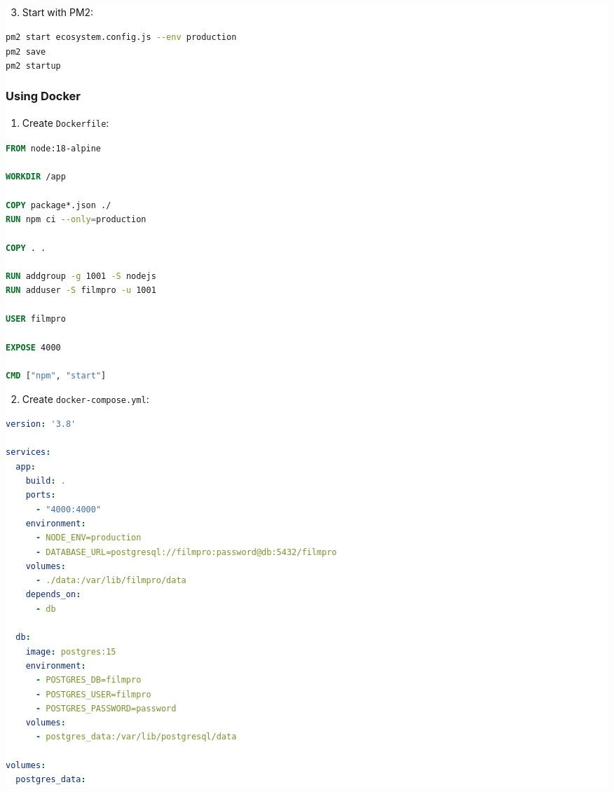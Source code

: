 3. Start with PM2:
```bash
pm2 start ecosystem.config.js --env production
pm2 save
pm2 startup
```

### Using Docker

1. Create `Dockerfile`:
```dockerfile
FROM node:18-alpine

WORKDIR /app

COPY package*.json ./
RUN npm ci --only=production

COPY . .

RUN addgroup -g 1001 -S nodejs
RUN adduser -S filmpro -u 1001

USER filmpro

EXPOSE 4000

CMD ["npm", "start"]
```

2. Create `docker-compose.yml`:
```yaml
version: '3.8'

services:
  app:
    build: .
    ports:
      - "4000:4000"
    environment:
      - NODE_ENV=production
      - DATABASE_URL=postgresql://filmpro:password@db:5432/filmpro
    volumes:
      - ./data:/var/lib/filmpro/data
    depends_on:
      - db

  db:
    image: postgres:15
    environment:
      - POSTGRES_DB=filmpro
      - POSTGRES_USER=filmpro
      - POSTGRES_PASSWORD=password
    volumes:
      - postgres_data:/var/lib/postgresql/data

volumes:
  postgres_data:
```

